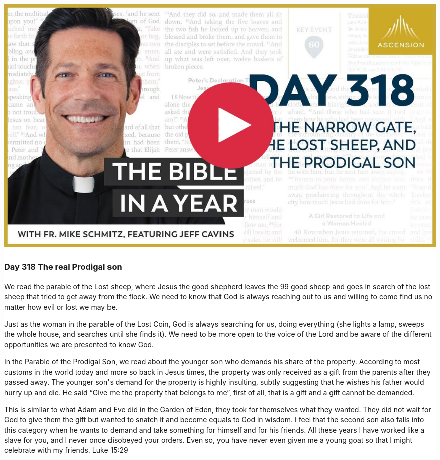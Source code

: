 [![The Narrow Gate, Lost Sheep, and Prodigal Son](https://raw.githubusercontent.com/linusjf/BIAY/main/November/jpgs/Day318.jpg)](https://youtu.be/uRbeK7f4QKM "The Narrow Gate, Lost Sheep, and Prodigal Son")

### Day 318 The real Prodigal son

We read the parable of the Lost sheep, where Jesus the good shepherd leaves the 99 good sheep and goes in search of the lost sheep that tried to get away from the flock. We need to know that God is always reaching out to us and willing to come find us no matter how evil or lost we may be.

Just as the woman in the parable of the Lost Coin, God is always searching for us, doing everything (she lights a lamp, sweeps the whole house, and searches until she finds it). We need to be more open to the voice of the Lord and be aware of the different opportunities we are presented to know God.

In the Parable of the Prodigal Son, we read about the younger son who demands his share of the property. According to most customs in the world today and more so back in Jesus times, the property was only received as a gift from the parents after they passed away.
The younger son's demand for the property is highly insulting, subtly suggesting that he wishes his father would hurry up and die. He said “Give me the property that belongs to me”, first of all, that is a gift and a gift cannot be demanded.

This is similar to what Adam and Eve did in the Garden of Eden, they took for themselves what they wanted. They did not wait for God to give them the gift but wanted to snatch it and become equals to God in wisdom.
I feel that the second son also falls into this category when he wants to demand and take something for himself and for his friends.
All these years I have worked like a slave for you, and I never once disobeyed your orders. Even so, you have never even given me a young goat so that I might celebrate with my friends. Luke 15:29

